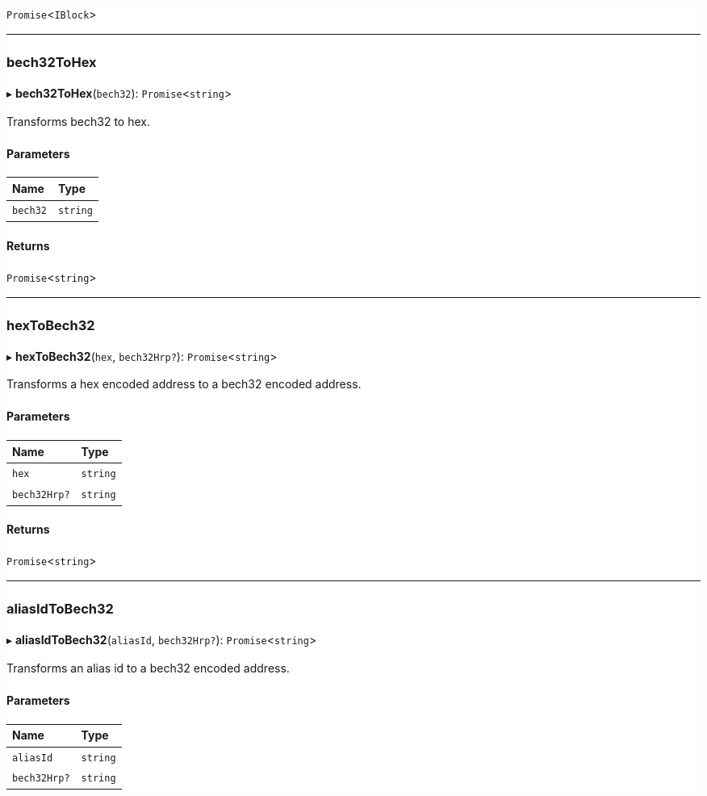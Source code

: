 `Promise`<`IBlock`\>

---

### bech32ToHex

▸ **bech32ToHex**(`bech32`): `Promise`<`string`\>

Transforms bech32 to hex.

#### Parameters

| Name     | Type     |
| :------- | :------- |
| `bech32` | `string` |

#### Returns

`Promise`<`string`\>

---

### hexToBech32

▸ **hexToBech32**(`hex`, `bech32Hrp?`): `Promise`<`string`\>

Transforms a hex encoded address to a bech32 encoded address.

#### Parameters

| Name         | Type     |
| :----------- | :------- |
| `hex`        | `string` |
| `bech32Hrp?` | `string` |

#### Returns

`Promise`<`string`\>

---

### aliasIdToBech32

▸ **aliasIdToBech32**(`aliasId`, `bech32Hrp?`): `Promise`<`string`\>

Transforms an alias id to a bech32 encoded address.

#### Parameters

| Name         | Type     |
| :----------- | :------- |
| `aliasId`    | `string` |
| `bech32Hrp?` | `string` |
